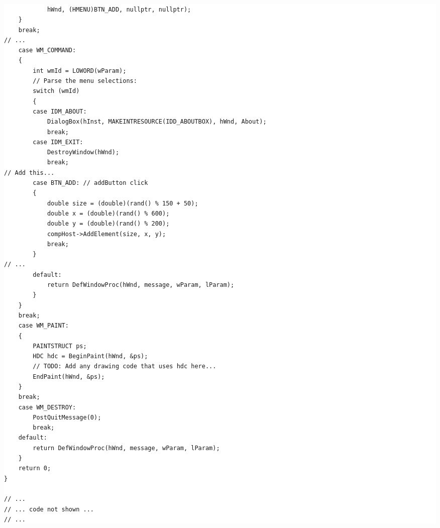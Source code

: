 ```cppwinrt
            hWnd, (HMENU)BTN_ADD, nullptr, nullptr);
    }
    break;
// ...
    case WM_COMMAND:
    {
        int wmId = LOWORD(wParam);
        // Parse the menu selections:
        switch (wmId)
        {
        case IDM_ABOUT:
            DialogBox(hInst, MAKEINTRESOURCE(IDD_ABOUTBOX), hWnd, About);
            break;
        case IDM_EXIT:
            DestroyWindow(hWnd);
            break;
// Add this...
        case BTN_ADD: // addButton click
        {
            double size = (double)(rand() % 150 + 50);
            double x = (double)(rand() % 600);
            double y = (double)(rand() % 200);
            compHost->AddElement(size, x, y);
            break;
        }
// ...
        default:
            return DefWindowProc(hWnd, message, wParam, lParam);
        }
    }
    break;
    case WM_PAINT:
    {
        PAINTSTRUCT ps;
        HDC hdc = BeginPaint(hWnd, &ps);
        // TODO: Add any drawing code that uses hdc here...
        EndPaint(hWnd, &ps);
    }
    break;
    case WM_DESTROY:
        PostQuitMessage(0);
        break;
    default:
        return DefWindowProc(hWnd, message, wParam, lParam);
    }
    return 0;
}

// ...
// ... code not shown ...
// ...
```